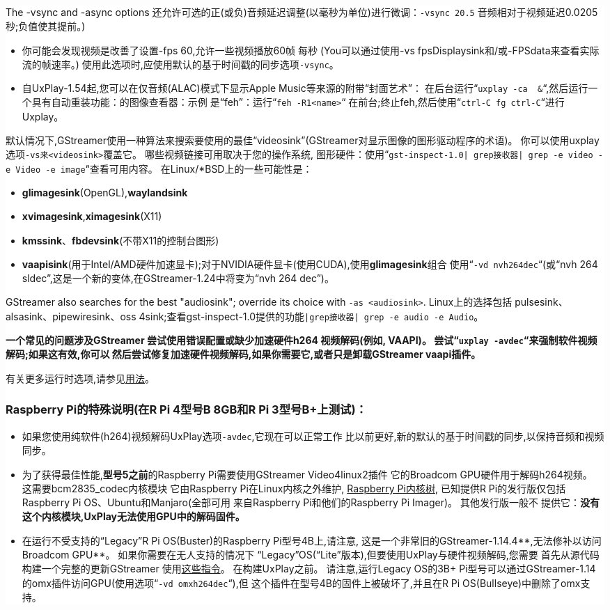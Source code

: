 The -vsync and -async options
还允许可选的正(或负)音频延迟调整(以毫秒为单位)进行微调：`-vsync 20.5`
音频相对于视频延迟0.0205秒;负值使其提前。)

* 你可能会发现视频是改善了设置-fps 60,允许一些视频播放60帧
每秒 (You可以通过使用-vs fpsDisplaysink和/或-FPSdata来查看实际流的帧速率。)
使用此选项时,应使用默认的基于时间戳的同步选项`-vsync`。

* 自UxPlay-1.54起,您可以在仅音频(ALAC)模式下显示Apple Music等来源的附带“封面艺术”：
在后台运行“`uxplay -ca  &`“,然后运行一个具有自动重装功能：的图像查看器：示例
是“feh”：运行“``feh -R1<name>``“
在前台;终止feh,然后使用“`ctrl-C fg ctrl-C`“进行Uxplay。

默认情况下,GStreamer使用一种算法来搜索要使用的最佳“videosink”(GStreamer对显示图像的图形驱动程序的术语)。
你可以使用uxplay选项`-vs来<videosink>`覆盖它。 哪些视频链接可用取决于您的操作系统,
图形硬件：使用“`gst-inspect-1.0| grep接收器| grep -e video -e Video -e image`“查看可用内容。   在Linux/\*BSD上的一些可能性是：

* **glimagesink**(OpenGL),**waylandsink**

* **xvimagesink**,**ximagesink**(X11)

* **kmssink**、**fbdevsink**(不带X11的控制台图形)

* **vaapisink**(用于Intel/AMD硬件加速显卡);对于NVIDIA硬件显卡(使用CUDA),使用**glimagesink**组合
  使用“`-vd nvh264dec`“(或“nvh 264 sldec”,这是一个新的变体,在GStreamer-1.24中将变为“nvh 264 dec”)。

GStreamer also searches for the best "audiosink"; override its choice  with `-as <audiosink>`. Linux上的选择包括
pulsesink、alsasink、pipewiresink、oss 4sink;查看gst-inspect-1.0提供的功能`|grep接收器| grep -e audio -e Audio`。

**一个常见的问题涉及GStreamer
尝试使用错误配置或缺少加速硬件h264
视频解码(例如, VAAPI)。
尝试“`uxplay -avdec`“来强制软件视频解码;如果这有效,你可以
然后尝试修复加速硬件视频解码,如果你需要它,或者只是卸载GStreamer vaapi插件。**

有关更多运行时选项,请参见[用法](#usage)。


### **Raspberry Pi的特殊说明(在R Pi 4型号B 8GB和R Pi 3型号B+上测试)**：

* 如果您使用纯软件(h264)视频解码UxPlay选项`-avdec`,它现在可以正常工作
比以前更好,新的默认的基于时间戳的同步,以保持音频和视频同步。

* 为了获得最佳性能,**型号5之前**的Raspberry Pi需要使用GStreamer Video4linux2插件
它的Broadcom GPU硬件用于解码h264视频。   这需要bcm2835_codec内核模块
它由Raspberry Pi在Linux内核之外维护,
[Raspberry Pi内核树](https://github.com/raspberrypi/linux),
已知提供R Pi的发行版仅包括Raspberry Pi OS、Ubuntu和Manjaro(全部可用
来自Raspberry Pi和他们的Raspberry Pi Imager)。  其他发行版一般不
提供它：**没有这个内核模块,UxPlay无法使用GPU中的解码固件。**

* 在运行不受支持的“Legacy”R Pi OS(Buster)的Raspberry Pi型号4B上,请注意,
这是一个非常旧的GStreamer-1.14.4**,无法修补以访问Broadcom GPU**。  如果你需要在无人支持的情况下
“Legacy”OS(“Lite”版本),但要使用UxPlay与硬件视频解码,您需要
首先从源代码构建一个完整的更新GStreamer
使用[这些指令](https://github.com/FDH2/UxPlay/wiki/Building-latest-GStreamer-from-source-on-distributions-with-older-GStreamer-(e.g.-Raspberry-Pi-OS-))。
在构建UxPlay之前。 请注意,运行Legacy OS的3B+ Pi型号可以通过GStreamer-1.14的omx插件访问GPU(使用选项“`-vd omxh264dec`“),但
这个插件在型号4B的固件上被破坏了,并且在R Pi OS(Bullseye)中删除了omx支持。
